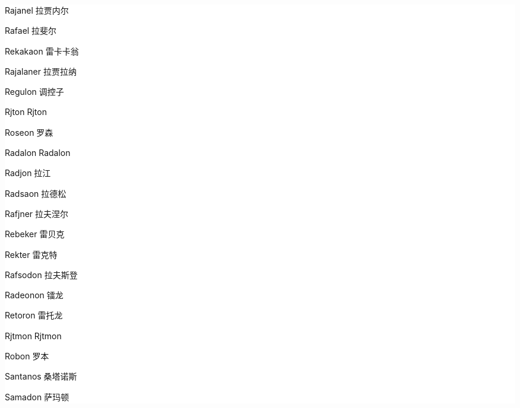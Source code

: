 Rajanel
拉贾内尔

Rafael
拉斐尔

Rekakaon
雷卡卡翁

Rajalaner
拉贾拉纳

Regulon
调控子

Rjton
Rjton

Roseon
罗森

Radalon
Radalon

Radjon
拉江

Radsaon
拉德松

Rafjner
拉夫涅尔

Rebeker
雷贝克

Rekter
雷克特

Rafsodon
拉夫斯登

Radeonon
镭龙

Retoron
雷托龙

Rjtmon
Rjtmon

Robon
罗本

Santanos
桑塔诺斯

Samadon
萨玛顿

